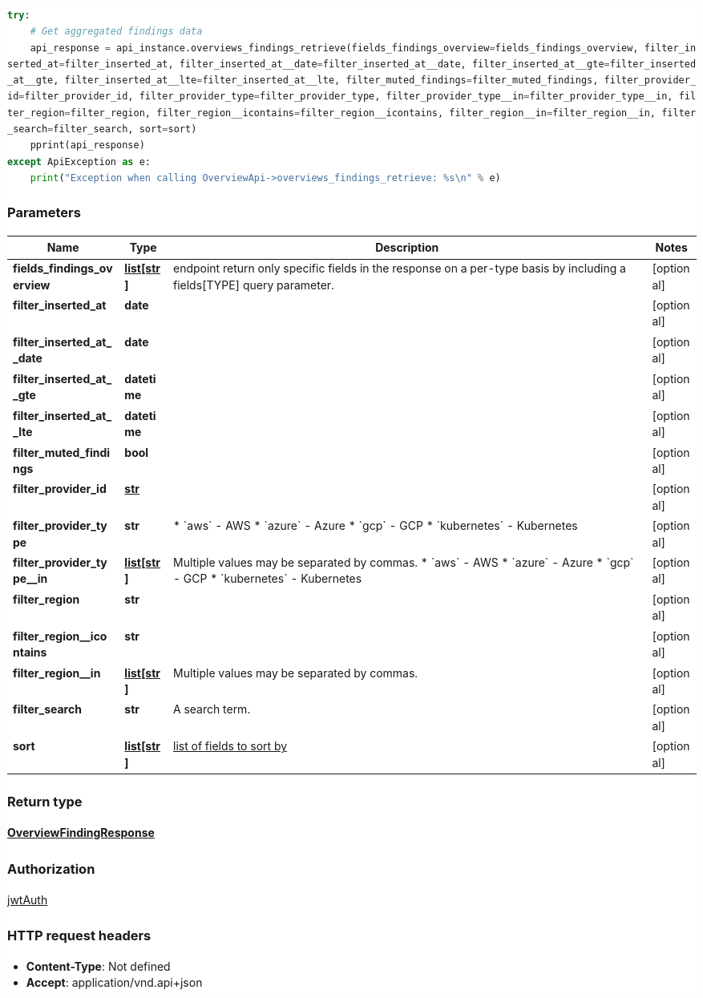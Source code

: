 ```python
try:
    # Get aggregated findings data
    api_response = api_instance.overviews_findings_retrieve(fields_findings_overview=fields_findings_overview, filter_inserted_at=filter_inserted_at, filter_inserted_at__date=filter_inserted_at__date, filter_inserted_at__gte=filter_inserted_at__gte, filter_inserted_at__lte=filter_inserted_at__lte, filter_muted_findings=filter_muted_findings, filter_provider_id=filter_provider_id, filter_provider_type=filter_provider_type, filter_provider_type__in=filter_provider_type__in, filter_region=filter_region, filter_region__icontains=filter_region__icontains, filter_region__in=filter_region__in, filter_search=filter_search, sort=sort)
    pprint(api_response)
except ApiException as e:
    print("Exception when calling OverviewApi->overviews_findings_retrieve: %s\n" % e)
```

### Parameters

Name | Type | Description  | Notes
------------- | ------------- | ------------- | -------------
 **fields_findings_overview** | [**list[str]**](str.md)| endpoint return only specific fields in the response on a per-type basis by including a fields[TYPE] query parameter. | [optional] 
 **filter_inserted_at** | **date**|  | [optional] 
 **filter_inserted_at__date** | **date**|  | [optional] 
 **filter_inserted_at__gte** | **datetime**|  | [optional] 
 **filter_inserted_at__lte** | **datetime**|  | [optional] 
 **filter_muted_findings** | **bool**|  | [optional] 
 **filter_provider_id** | [**str**](.md)|  | [optional] 
 **filter_provider_type** | **str**| * &#x60;aws&#x60; - AWS * &#x60;azure&#x60; - Azure * &#x60;gcp&#x60; - GCP * &#x60;kubernetes&#x60; - Kubernetes | [optional] 
 **filter_provider_type__in** | [**list[str]**](str.md)| Multiple values may be separated by commas.  * &#x60;aws&#x60; - AWS * &#x60;azure&#x60; - Azure * &#x60;gcp&#x60; - GCP * &#x60;kubernetes&#x60; - Kubernetes | [optional] 
 **filter_region** | **str**|  | [optional] 
 **filter_region__icontains** | **str**|  | [optional] 
 **filter_region__in** | [**list[str]**](str.md)| Multiple values may be separated by commas. | [optional] 
 **filter_search** | **str**| A search term. | [optional] 
 **sort** | [**list[str]**](str.md)| [list of fields to sort by](https://jsonapi.org/format/#fetching-sorting) | [optional] 

### Return type

[**OverviewFindingResponse**](OverviewFindingResponse.md)

### Authorization

[jwtAuth](../README.md#jwtAuth)

### HTTP request headers

 - **Content-Type**: Not defined
 - **Accept**: application/vnd.api+json
